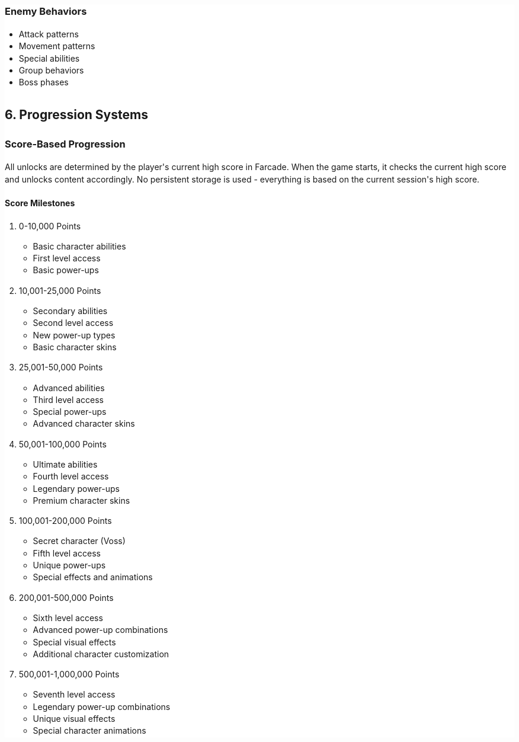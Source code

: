 ### Enemy Behaviors
- Attack patterns
- Movement patterns
- Special abilities
- Group behaviors
- Boss phases

## 6. Progression Systems
### Score-Based Progression
All unlocks are determined by the player's current high score in Farcade. When the game starts, it checks the current high score and unlocks content accordingly. No persistent storage is used - everything is based on the current session's high score.

#### Score Milestones
1. 0-10,000 Points
   - Basic character abilities
   - First level access
   - Basic power-ups

2. 10,001-25,000 Points
   - Secondary abilities
   - Second level access
   - New power-up types
   - Basic character skins

3. 25,001-50,000 Points
   - Advanced abilities
   - Third level access
   - Special power-ups
   - Advanced character skins

4. 50,001-100,000 Points
   - Ultimate abilities
   - Fourth level access
   - Legendary power-ups
   - Premium character skins

5. 100,001-200,000 Points
   - Secret character (Voss)
   - Fifth level access
   - Unique power-ups
   - Special effects and animations

6. 200,001-500,000 Points
   - Sixth level access
   - Advanced power-up combinations
   - Special visual effects
   - Additional character customization

7. 500,001-1,000,000 Points
   - Seventh level access
   - Legendary power-up combinations
   - Unique visual effects
   - Special character animations
